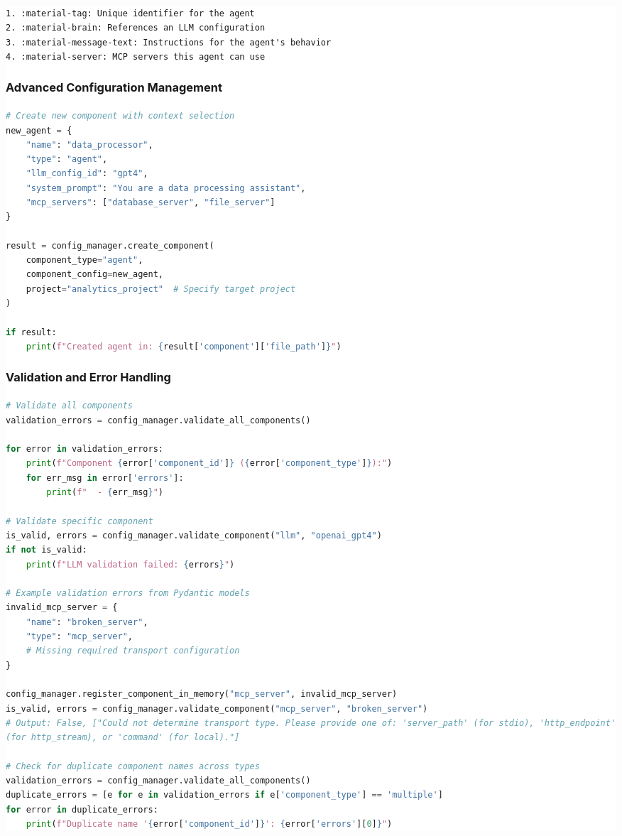     1. :material-tag: Unique identifier for the agent
    2. :material-brain: References an LLM configuration
    3. :material-message-text: Instructions for the agent's behavior
    4. :material-server: MCP servers this agent can use

### Advanced Configuration Management

```python
# Create new component with context selection
new_agent = {
    "name": "data_processor",
    "type": "agent",
    "llm_config_id": "gpt4",
    "system_prompt": "You are a data processing assistant",
    "mcp_servers": ["database_server", "file_server"]
}

result = config_manager.create_component(
    component_type="agent",
    component_config=new_agent,
    project="analytics_project"  # Specify target project
)

if result:
    print(f"Created agent in: {result['component']['file_path']}")
```

### Validation and Error Handling

```python
# Validate all components
validation_errors = config_manager.validate_all_components()

for error in validation_errors:
    print(f"Component {error['component_id']} ({error['component_type']}):")
    for err_msg in error['errors']:
        print(f"  - {err_msg}")

# Validate specific component
is_valid, errors = config_manager.validate_component("llm", "openai_gpt4")
if not is_valid:
    print(f"LLM validation failed: {errors}")

# Example validation errors from Pydantic models
invalid_mcp_server = {
    "name": "broken_server",
    "type": "mcp_server",
    # Missing required transport configuration
}

config_manager.register_component_in_memory("mcp_server", invalid_mcp_server)
is_valid, errors = config_manager.validate_component("mcp_server", "broken_server")
# Output: False, ["Could not determine transport type. Please provide one of: 'server_path' (for stdio), 'http_endpoint' (for http_stream), or 'command' (for local)."]

# Check for duplicate component names across types
validation_errors = config_manager.validate_all_components()
duplicate_errors = [e for e in validation_errors if e['component_type'] == 'multiple']
for error in duplicate_errors:
    print(f"Duplicate name '{error['component_id']}': {error['errors'][0]}")
```
